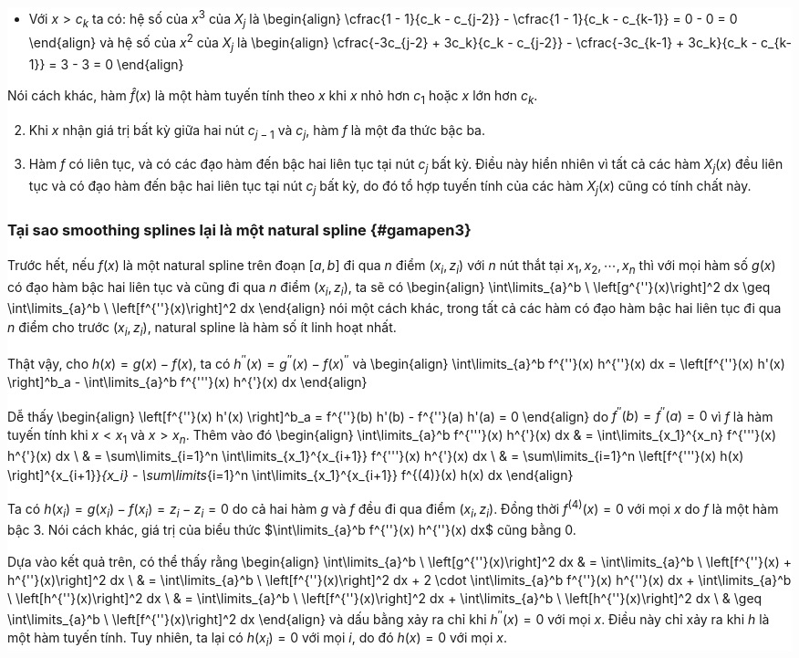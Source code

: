 - Với $x > c_k$ ta có: hệ số của $x^3$ của $X_j$ là 
\begin{align}
\cfrac{1 - 1}{c_k - c_{j-2}} - \cfrac{1 - 1}{c_k - c_{k-1}} = 0 - 0 = 0
\end{align}
và hệ số của $x^2$ của $X_j$ là
\begin{align}
\cfrac{-3c_{j-2} + 3c_k}{c_k - c_{j-2}} - \cfrac{-3c_{k-1} + 3c_k}{c_k - c_{k-1}} = 3 - 3 = 0
\end{align}

Nói cách khác, hàm $\hat{f}(x)$ là một hàm tuyến tính theo $x$ khi $x$ nhỏ hơn $c_1$ hoặc $x$ lớn hơn $c_k$.

2. Khi $x$ nhận giá trị bất kỳ giữa hai nút $c_{j-1}$ và $c_j$, hàm $f$ là một đa thức bậc ba.

3. Hàm $f$ có liên tục, và có các đạo hàm đến bậc hai liên tục tại nút $c_j$ bất kỳ. Điều này hiển nhiên vì tất cả các hàm $X_j(x)$ đều liên tục và có đạo hàm đến bậc hai liên tục tại nút $c_j$ bất kỳ, do đó tổ hợp tuyến tính của các hàm $X_j(x)$ cũng có tính chất này.

### Tại sao smoothing splines lại là một natural spline {#gamapen3}
Trước hết, nếu $f(x)$ là một natural spline trên đoạn $[a,b]$ đi qua $n$ điểm $(x_i, z_i)$ với $n$ nút thắt tại $x_1, x_2, \cdots, x_n$ thì với mọi hàm số $g(x)$ có đạo hàm bậc hai liên tục và cũng đi qua $n$ điểm $(x_i, z_i)$, ta sẽ có
\begin{align}
\int\limits_{a}^b \ \left[g^{''}(x)\right]^2 dx \geq \int\limits_{a}^b \ \left[f^{''}(x)\right]^2 dx
\end{align}
nói một cách khác, trong tất cả các hàm có đạo hàm bậc hai liên tục đi qua $n$ điểm cho trước $(x_i, z_i)$, natural spline là hàm số ít linh hoạt nhất.

Thật vậy, cho $h(x) = g(x) - f(x)$, ta có $h^{''}(x) = g^{''}(x) - f(x)^{''}$ và
\begin{align}
\int\limits_{a}^b f^{''}(x) h^{''}(x) dx = \left[f^{''}(x) h'(x) \right]^b_a - \int\limits_{a}^b f^{'''}(x) h^{'}(x) dx
\end{align}

Dễ thấy 
\begin{align}
\left[f^{''}(x) h'(x) \right]^b_a = f^{''}(b) h'(b) - f^{''}(a) h'(a) = 0
\end{align}
do $f^{''}(b) = f^{''}(a) = 0$ vì $f$ là hàm tuyến tính khi $x < x_1$ và $x > x_n$. Thêm vào đó
\begin{align}
\int\limits_{a}^b f^{'''}(x) h^{'}(x) dx & = \int\limits_{x_1}^{x_n} f^{'''}(x) h^{'}(x) dx \\
& = \sum\limits_{i=1}^n \int\limits_{x_1}^{x_{i+1}} f^{'''}(x) h^{'}(x) dx \\
& = \sum\limits_{i=1}^n \left[f^{'''}(x) h(x) \right]^{x_{i+1}}_{x_i} -  \sum\limits_{i=1}^n \int\limits_{x_1}^{x_{i+1}} f^{(4)}(x) h(x) dx
\end{align}

Ta có $h(x_i) = g(x_i) - f(x_i) = z_i - z_i = 0$ do cả hai hàm $g$ và $f$ đều đi qua điểm $(x_i, z_i)$. Đồng thời $f^{(4)}(x) = 0$ với mọi $x$ do $f$ là một hàm bậc 3. Nói cách khác, giá trị của biểu thức $\int\limits_{a}^b f^{''}(x) h^{''}(x) dx$ cũng bằng 0.

Dựa vào kết quả trên, có thể thấy rằng
\begin{align}
\int\limits_{a}^b \ \left[g^{''}(x)\right]^2 dx & = \int\limits_{a}^b \ \left[f^{''}(x) + h^{''}(x)\right]^2 dx \\
& = \int\limits_{a}^b \ \left[f^{''}(x)\right]^2 dx + 2 \cdot \int\limits_{a}^b f^{''}(x) h^{''}(x) dx + \int\limits_{a}^b \ \left[h^{''}(x)\right]^2 dx \\
& = \int\limits_{a}^b \ \left[f^{''}(x)\right]^2 dx + \int\limits_{a}^b \ \left[h^{''}(x)\right]^2 dx \\
& \geq \int\limits_{a}^b \ \left[f^{''}(x)\right]^2 dx
\end{align}
và dấu bằng xảy ra chỉ khi $h^{''}(x) = 0$ với mọi $x$. Điều này chỉ xảy ra khi $h$ là một hàm tuyến tính. Tuy nhiên, ta lại có $h(x_i) = 0$ với mọi $i$, do đó $h(x) = 0$ với mọi $x$.
